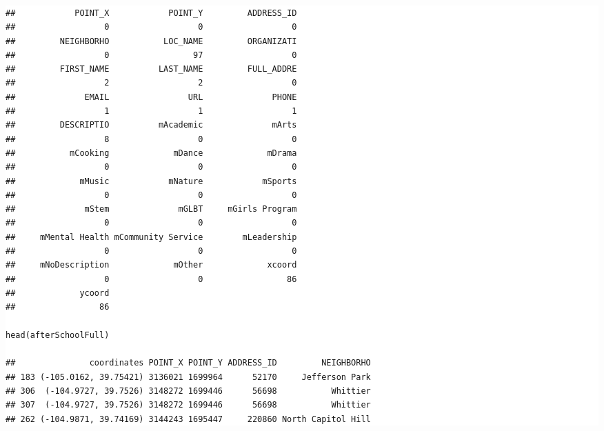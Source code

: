     ##            POINT_X            POINT_Y         ADDRESS_ID 
    ##                  0                  0                  0 
    ##         NEIGHBORHO           LOC_NAME         ORGANIZATI 
    ##                  0                 97                  0 
    ##         FIRST_NAME          LAST_NAME         FULL_ADDRE 
    ##                  2                  2                  0 
    ##              EMAIL                URL              PHONE 
    ##                  1                  1                  1 
    ##         DESCRIPTIO          mAcademic              mArts 
    ##                  8                  0                  0 
    ##           mCooking             mDance             mDrama 
    ##                  0                  0                  0 
    ##             mMusic            mNature            mSports 
    ##                  0                  0                  0 
    ##              mStem              mGLBT     mGirls Program 
    ##                  0                  0                  0 
    ##     mMental Health mCommunity Service        mLeadership 
    ##                  0                  0                  0 
    ##     mNoDescription             mOther             xcoord 
    ##                  0                  0                 86 
    ##             ycoord 
    ##                 86

    head(afterSchoolFull)

    ##               coordinates POINT_X POINT_Y ADDRESS_ID         NEIGHBORHO
    ## 183 (-105.0162, 39.75421) 3136021 1699964      52170     Jefferson Park
    ## 306  (-104.9727, 39.7526) 3148272 1699446      56698           Whittier
    ## 307  (-104.9727, 39.7526) 3148272 1699446      56698           Whittier
    ## 262 (-104.9871, 39.74169) 3144243 1695447     220860 North Capitol Hill